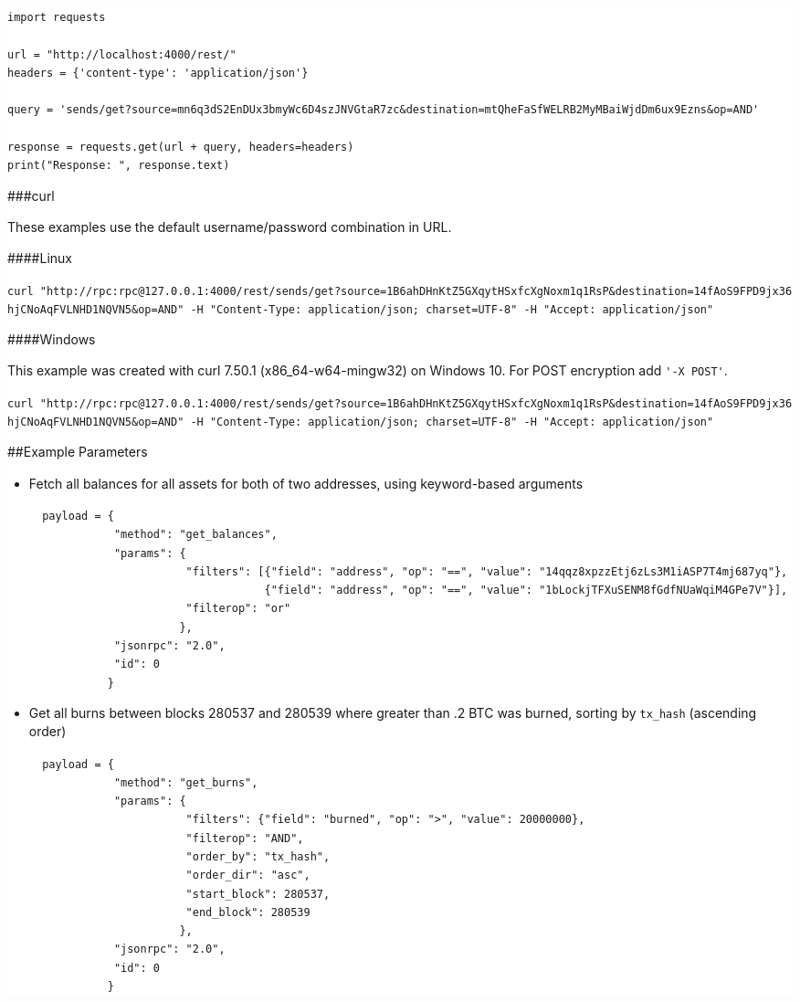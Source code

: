     import requests

    url = "http://localhost:4000/rest/"
    headers = {'content-type': 'application/json'}

    query = 'sends/get?source=mn6q3dS2EnDUx3bmyWc6D4szJNVGtaR7zc&destination=mtQheFaSfWELRB2MyMBaiWjdDm6ux9Ezns&op=AND'

    response = requests.get(url + query, headers=headers)
    print("Response: ", response.text)


###curl

These examples use the default username/password combination in URL.

####Linux

    curl "http://rpc:rpc@127.0.0.1:4000/rest/sends/get?source=1B6ahDHnKtZ5GXqytHSxfcXgNoxm1q1RsP&destination=14fAoS9FPD9jx36hjCNoAqFVLNHD1NQVN5&op=AND" -H "Content-Type: application/json; charset=UTF-8" -H "Accept: application/json"

####Windows

This example was created with curl 7.50.1 (x86_64-w64-mingw32) on Windows 10. For POST encryption add `'-X POST'`.

    curl "http://rpc:rpc@127.0.0.1:4000/rest/sends/get?source=1B6ahDHnKtZ5GXqytHSxfcXgNoxm1q1RsP&destination=14fAoS9FPD9jx36hjCNoAqFVLNHD1NQVN5&op=AND" -H "Content-Type: application/json; charset=UTF-8" -H "Accept: application/json"

##Example Parameters

* Fetch all balances for all assets for both of two addresses, using keyword-based arguments

        payload = {
                   "method": "get_balances",
                   "params": {
                              "filters": [{"field": "address", "op": "==", "value": "14qqz8xpzzEtj6zLs3M1iASP7T4mj687yq"},
                                          {"field": "address", "op": "==", "value": "1bLockjTFXuSENM8fGdfNUaWqiM4GPe7V"}],
                              "filterop": "or"
                             },
                   "jsonrpc": "2.0",
                   "id": 0
                  }

* Get all burns between blocks 280537 and 280539 where greater than .2 BTC was burned, sorting by `tx_hash` (ascending order)

        payload = {
                   "method": "get_burns",
                   "params": {
                              "filters": {"field": "burned", "op": ">", "value": 20000000},
                              "filterop": "AND",
                              "order_by": "tx_hash",
                              "order_dir": "asc",
                              "start_block": 280537,
                              "end_block": 280539
                             },
                   "jsonrpc": "2.0",
                   "id": 0
                  }
